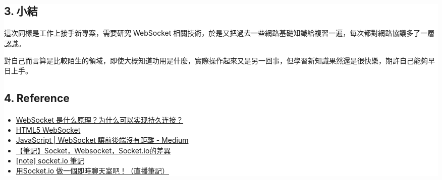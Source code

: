 ## 3. 小結

這次同樣是工作上接手新專案，需要研究 WebSocket 相關技術，於是又把過去一些網路基礎知識給複習一遍，每次都對網路協議多了一層認識。

對自己而言算是比較陌生的領域，即使大概知道功用是什麼，實際操作起來又是另一回事，但學習新知識果然還是很快樂，期許自己能夠早日上手。

## 4. Reference

- [WebSocket 是什么原理？为什么可以实现持久连接？](https://www.zhihu.com/question/20215561)
- [HTML5 WebSocket](http://yiyimiao.com/html/html5-websocket.html)
- [JavaScript | WebSocket 讓前後端沒有距離 - Medium](https://medium.com/enjoy-life-enjoy-coding/javascript-websocket-%E8%AE%93%E5%89%8D%E5%BE%8C%E7%AB%AF%E6%B2%92%E6%9C%89%E8%B7%9D%E9%9B%A2-34536c333e1b)
- [【筆記】Socket，Websocket，Socket.io的差異](https://leesonhsu.blogspot.com/2018/07/socketwebsocketsocketio.html)
- [[note] socket.io 筆記](https://pjchender.dev/npm/npm-socket-io/)
- [用Socket.io 做一個即時聊天室吧！（直播筆記）](https://creativecoding.in/2020/03/25/%E7%94%A8-socket-io-%E5%81%9A%E4%B8%80%E5%80%8B%E5%8D%B3%E6%99%82%E8%81%8A%E5%A4%A9%E5%AE%A4%E5%90%A7%EF%BC%81%EF%BC%88%E7%9B%B4%E6%92%AD%E7%AD%86%E8%A8%98%EF%BC%89/)
